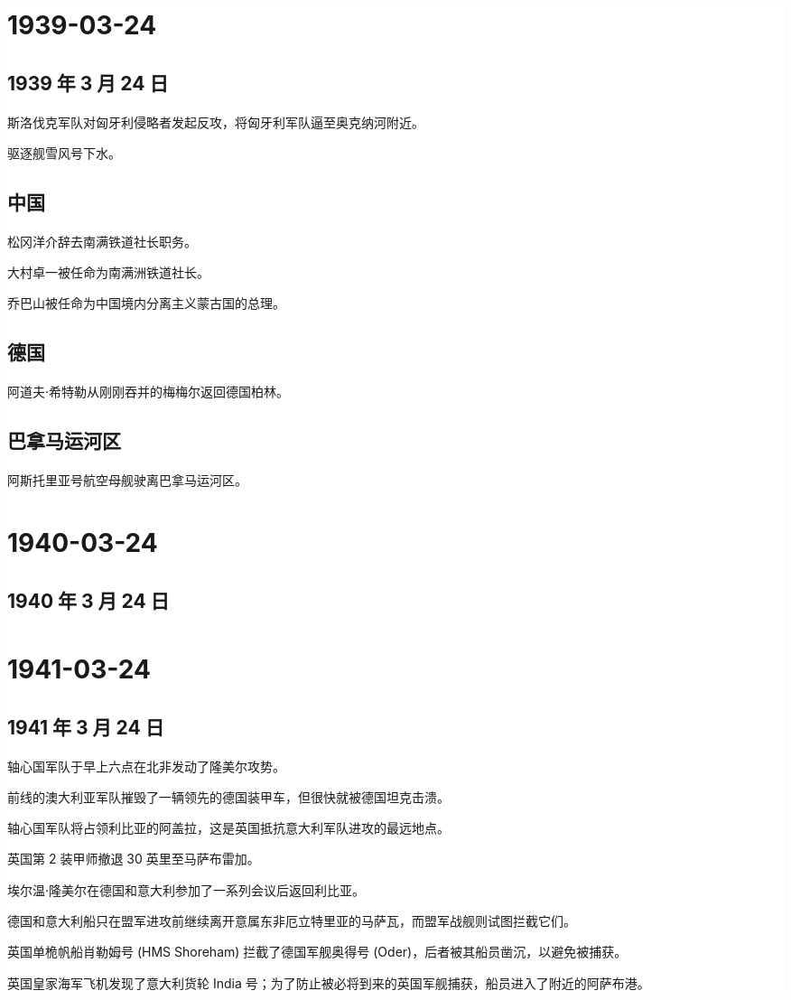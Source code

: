 # 1939-03-24

## 1939 年 3 月 24 日

斯洛伐克军队对匈牙利侵略者发起反攻，将匈牙利军队逼至奥克纳河附近。

驱逐舰雪风号下水。

## 中国

松冈洋介辞去南满铁道社长职务。

大村卓一被任命为南满洲铁道社长。

乔巴山被任命为中国境内分离主义蒙古国的总理。

## 德国

阿道夫·希特勒从刚刚吞并的梅梅尔返回德国柏林。

## 巴拿马运河区

阿斯托里亚号航空母舰驶离巴拿马运河区。



# 1940-03-24

## 1940 年 3 月 24 日



# 1941-03-24

## 1941 年 3 月 24 日

轴心国军队于早上六点在北非发动了隆美尔攻势。

前线的澳大利亚军队摧毁了一辆领先的德国装甲车，但很快就被德国坦克击溃。

轴心国军队将占领利比亚的阿盖拉，这是英国抵抗意大利军队进攻的最远地点。

英国第 2 装甲师撤退 30 英里至马萨布雷加。

埃尔温·隆美尔在德国和意大利参加了一系列会议后返回利比亚。

德国和意大利船只在盟军进攻前继续离开意属东非厄立特里亚的马萨瓦，而盟军战舰则试图拦截它们。

英国单桅帆船肖勒姆号 (HMS Shoreham) 拦截了德国军舰奥得号
(Oder)，后者被其船员凿沉，以避免被捕获。

英国皇家海军飞机发现了意大利货轮 India
号；为了防止被必将到来的英国军舰捕获，船员进入了附近的阿萨布港。
